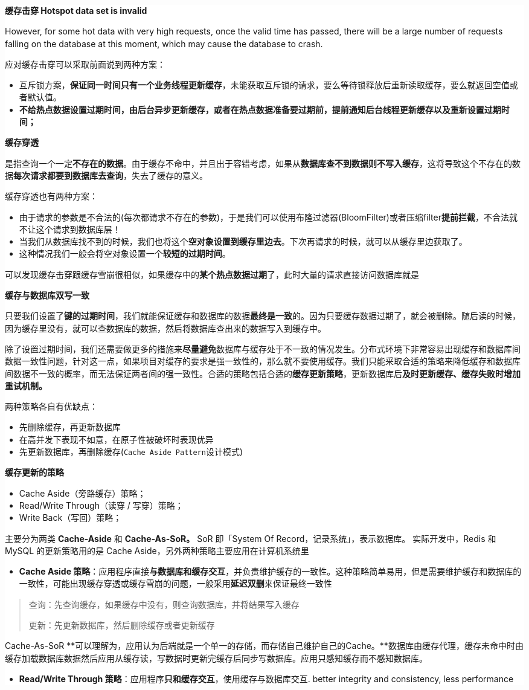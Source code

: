 **缓存击穿   Hotspot data set is invalid**

However, for some hot data with very high requests, once the valid time has passed, there will be a large number of requests falling on the database at this moment, which may cause the database to crash. 

应对缓存击穿可以采取前面说到两种方案：

- 互斥锁方案，**保证同一时间只有一个业务线程更新缓存**，未能获取互斥锁的请求，要么等待锁释放后重新读取缓存，要么就返回空值或者默认值。
- **不给热点数据设置过期时间，由后台异步更新缓存，或者在热点数据准备要过期前，提前通知后台线程更新缓存以及重新设置过期时间；**

**缓存穿透**

是指查询一个一定**不存在的数据**。由于缓存不命中，并且出于容错考虑，如果从**数据库查不到数据则不写入缓存**，这将导致这个不存在的数据**每次请求都要到数据库去查询**，失去了缓存的意义。

缓存穿透也有两种方案：

- 由于请求的参数是不合法的(每次都请求不存在的参数)，于是我们可以使用布隆过滤器(BloomFilter)或者压缩filter**提前拦截**，不合法就不让这个请求到数据库层！
- 当我们从数据库找不到的时候，我们也将这个**空对象设置到缓存里边去**。下次再请求的时候，就可以从缓存里边获取了。
- 这种情况我们一般会将空对象设置一个**较短的过期时间**。

可以发现缓存击穿跟缓存雪崩很相似，如果缓存中的**某个热点数据过期**了，此时大量的请求直接访问数据库就是 

**缓存与数据库双写一致**

只要我们设置了**键的过期时间**，我们就能保证缓存和数据库的数据**最终是一致**的。因为只要缓存数据过期了，就会被删除。随后读的时候，因为缓存里没有，就可以查数据库的数据，然后将数据库查出来的数据写入到缓存中。

除了设置过期时间，我们还需要做更多的措施来**尽量避免**数据库与缓存处于不一致的情况发生。分布式环境下非常容易出现缓存和数据库间数据一致性问题，针对这一点，如果项目对缓存的要求是强一致性的，那么就不要使用缓存。我们只能采取合适的策略来降低缓存和数据库间数据不一致的概率，而无法保证两者间的强一致性。合适的策略包括合适的**缓存更新策略**，更新数据库后**及时更新缓存、缓存失败时增加重试机制。**

两种策略各自有优缺点：

- 先删除缓存，再更新数据库
- 在高并发下表现不如意，在原子性被破坏时表现优异
- 先更新数据库，再删除缓存(`Cache Aside Pattern`设计模式)

**缓存更新的策略**

- Cache Aside（旁路缓存）策略；
- Read/Write Through（读穿 / 写穿）策略；
- Write Back（写回）策略；

主要分为两类 **Cache-Aside** 和 **Cache-As-SoR。** SoR 即「System Of Record，记录系统」，表示数据库。 实际开发中，Redis 和 MySQL 的更新策略用的是 Cache Aside，另外两种策略主要应用在计算机系统里

- **Cache Aside 策略**：应用程序直接**与数据库和缓存交互**，并负责维护缓存的一致性。这种策略简单易用，但是需要维护缓存和数据库的一致性，可能出现缓存穿透或缓存雪崩的问题，一般采用**延迟双删**来保证最终一致性

> 查询：先查询缓存，如果缓存中没有，则查询数据库，并将结果写入缓存
> 
> 
> 更新：先更新数据库，然后删除缓存或者更新缓存
> 

Cache-As-SoR **可以理解为，应用认为后端就是一个单一的存储，而存储自己维护自己的Cache。**数据库由缓存代理，缓存未命中时由缓存加载数据库数据然后应用从缓存读，写数据时更新完缓存后同步写数据库。应用只感知缓存而不感知数据库。

- **Read/Write Through 策略**：应用程序**只和缓存交互**，使用缓存与数据库交互.  better integrity and consistency, less performance
